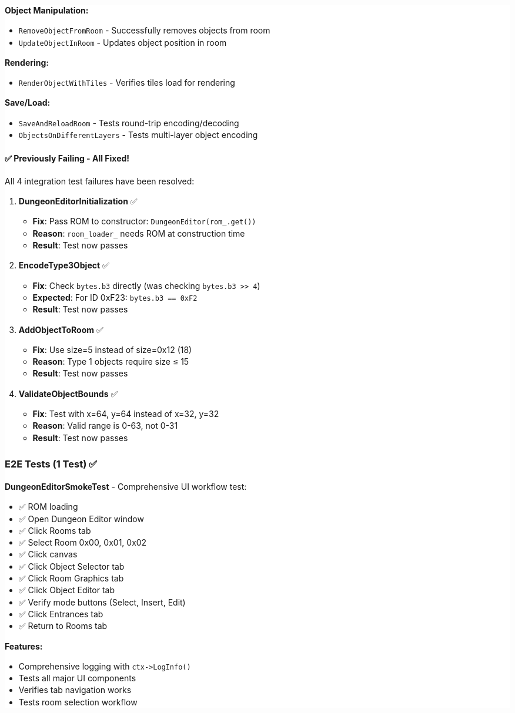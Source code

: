 **Object Manipulation:**
- `RemoveObjectFromRoom` - Successfully removes objects from room
- `UpdateObjectInRoom` - Updates object position in room

**Rendering:**
- `RenderObjectWithTiles` - Verifies tiles load for rendering

**Save/Load:**
- `SaveAndReloadRoom` - Tests round-trip encoding/decoding
- `ObjectsOnDifferentLayers` - Tests multi-layer object encoding

#### ✅ Previously Failing - All Fixed!

All 4 integration test failures have been resolved:

1. **DungeonEditorInitialization** ✅
   - **Fix**: Pass ROM to constructor: `DungeonEditor(rom_.get())`
   - **Reason**: `room_loader_` needs ROM at construction time
   - **Result**: Test now passes

2. **EncodeType3Object** ✅
   - **Fix**: Check `bytes.b3` directly (was checking `bytes.b3 >> 4`)
   - **Expected**: For ID 0xF23: `bytes.b3 == 0xF2`
   - **Result**: Test now passes

3. **AddObjectToRoom** ✅
   - **Fix**: Use size=5 instead of size=0x12 (18)
   - **Reason**: Type 1 objects require size ≤ 15
   - **Result**: Test now passes

4. **ValidateObjectBounds** ✅
   - **Fix**: Test with x=64, y=64 instead of x=32, y=32
   - **Reason**: Valid range is 0-63, not 0-31
   - **Result**: Test now passes

### E2E Tests (1 Test) ✅

**DungeonEditorSmokeTest** - Comprehensive UI workflow test:
- ✅ ROM loading
- ✅ Open Dungeon Editor window
- ✅ Click Rooms tab
- ✅ Select Room 0x00, 0x01, 0x02
- ✅ Click canvas
- ✅ Click Object Selector tab
- ✅ Click Room Graphics tab
- ✅ Click Object Editor tab
- ✅ Verify mode buttons (Select, Insert, Edit)
- ✅ Click Entrances tab
- ✅ Return to Rooms tab

**Features:**
- Comprehensive logging with `ctx->LogInfo()`
- Tests all major UI components
- Verifies tab navigation works
- Tests room selection workflow
